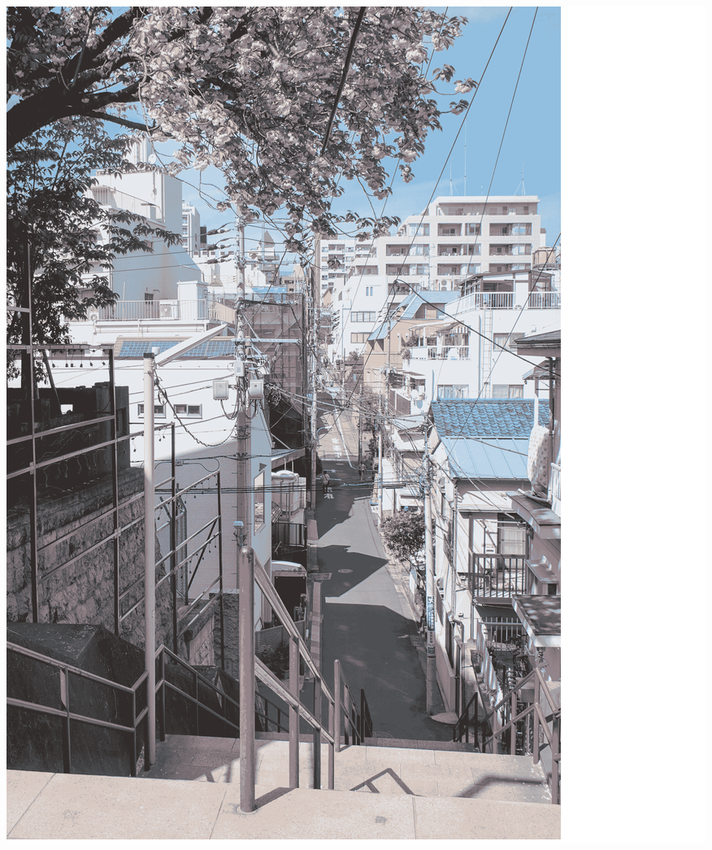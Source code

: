 [](https://medium.com/m/signin?actionUrl=https%3A%2F%2Fmedium.com%2F_%2Fbookmark%2Fp%2F25ffe684bd3f&operation=register&redirect=https%3A%2F%2Ftowardsdatascience.com%2Fderiving-a-score-to-show-relative-socio-economic-advantage-and-disadvantage-of-a-geographic-area-25ffe684bd3f&source=-----25ffe684bd3f---------------------bookmark_footer-----------)![](img/8b176f6dced012647f86781bc3b928ef.png)
